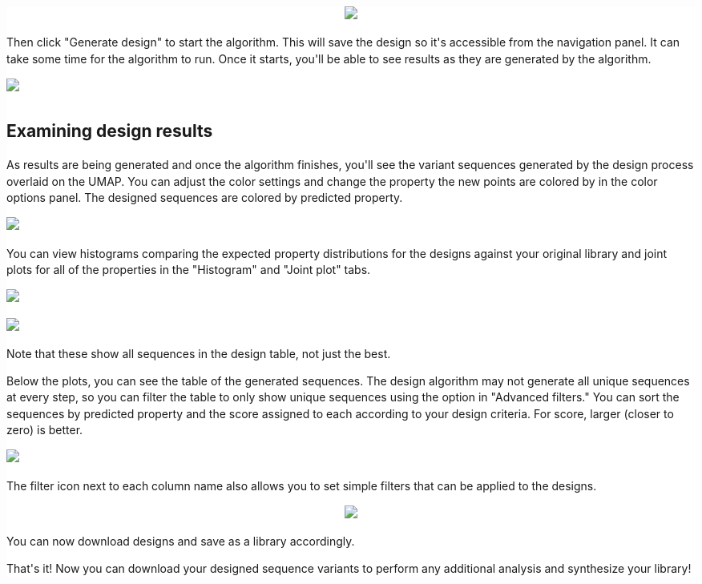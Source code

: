 <p align="center">
  <img src="/main_tutorial_images/19_iteration.png" width="400">
</p>

Then click "Generate design" to start the algorithm. This will save the
design so it's accessible from the navigation panel. It can take some
time for the algorithm to run. Once it starts, you'll be able to see
results as they are generated by the algorithm.

![](/main_tutorial_images/39_generate_design.png)

## Examining design results

As results are being generated and once the algorithm finishes, you'll
see the variant sequences generated by the design process overlaid on
the UMAP. You can adjust the color settings and change the property the
new points are colored by in the color options panel. The designed
sequences are colored by predicted property.

![](/main_tutorial_images/40_design_result.png)

You can view histograms comparing the expected property distributions
for the designs against your original library and joint plots for all of
the properties in the "Histogram" and "Joint plot" tabs.

![](/main_tutorial_images/41_design_hist.png)

![](/main_tutorial_images/42_design_jp.png)

Note that these show all sequences in the design table, not just the
best.

Below the plots, you can see the table of the generated sequences. The
design algorithm may not generate all unique sequences at every step, so
you can filter the table to only show unique sequences using the option
in "Advanced filters." You can sort the sequences by predicted property
and the score assigned to each according to your design criteria. For
score, larger (closer to zero) is better.

![](/main_tutorial_images/43_advanced_filt.png)

The filter icon next to each column name also allows you to set simple
filters that can be applied to the designs.

<p align="center">
  <img src="/main_tutorial_images/44_filter.png" width="35y77  0">
</p>

You can now download designs and save as a library accordingly.

That's it! Now you can download your designed sequence variants to
perform any additional analysis and synthesize your library!
